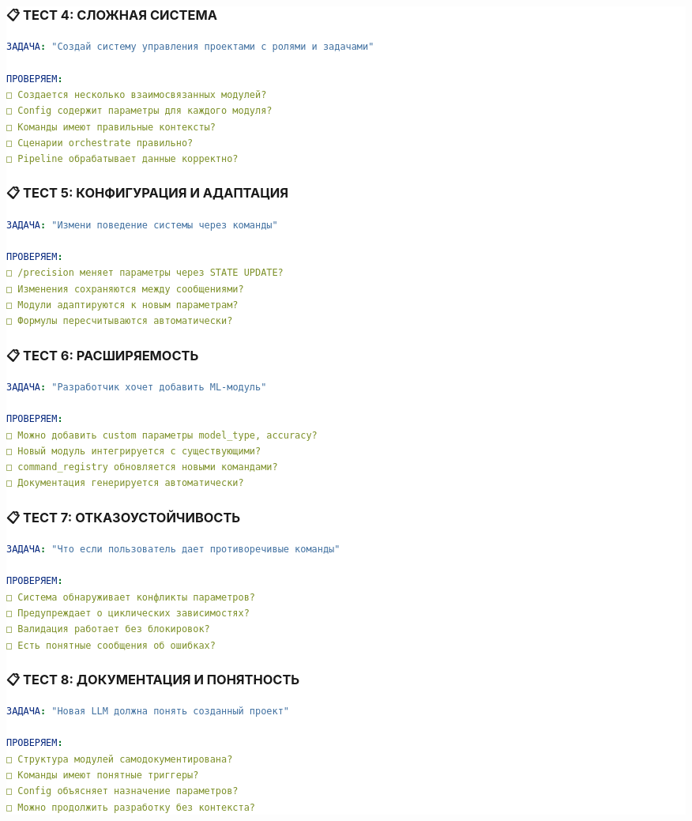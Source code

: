 ### 📋 ТЕСТ 4: СЛОЖНАЯ СИСТЕМА

```yaml
ЗАДАЧА: "Создай систему управления проектами с ролями и задачами"

ПРОВЕРЯЕМ:
□ Создается несколько взаимосвязанных модулей?
□ Config содержит параметры для каждого модуля?
□ Команды имеют правильные контексты?
□ Сценарии orchestrate правильно?
□ Pipeline обрабатывает данные корректно?
```

### 📋 ТЕСТ 5: КОНФИГУРАЦИЯ И АДАПТАЦИЯ

```yaml
ЗАДАЧА: "Измени поведение системы через команды"

ПРОВЕРЯЕМ:
□ /precision меняет параметры через STATE UPDATE?
□ Изменения сохраняются между сообщениями?
□ Модули адаптируются к новым параметрам?
□ Формулы пересчитываются автоматически?
```

### 📋 ТЕСТ 6: РАСШИРЯЕМОСТЬ

```yaml
ЗАДАЧА: "Разработчик хочет добавить ML-модуль"

ПРОВЕРЯЕМ:
□ Можно добавить custom параметры model_type, accuracy?
□ Новый модуль интегрируется с существующими?
□ command_registry обновляется новыми командами?
□ Документация генерируется автоматически?
```

### 📋 ТЕСТ 7: ОТКАЗОУСТОЙЧИВОСТЬ

```yaml
ЗАДАЧА: "Что если пользователь дает противоречивые команды"

ПРОВЕРЯЕМ:
□ Система обнаруживает конфликты параметров?
□ Предупреждает о циклических зависимостях?
□ Валидация работает без блокировок?
□ Есть понятные сообщения об ошибках?
```

### 📋 ТЕСТ 8: ДОКУМЕНТАЦИЯ И ПОНЯТНОСТЬ

```yaml
ЗАДАЧА: "Новая LLM должна понять созданный проект"

ПРОВЕРЯЕМ:
□ Структура модулей самодокументирована?
□ Команды имеют понятные триггеры?
□ Config объясняет назначение параметров?
□ Можно продолжить разработку без контекста?
```
